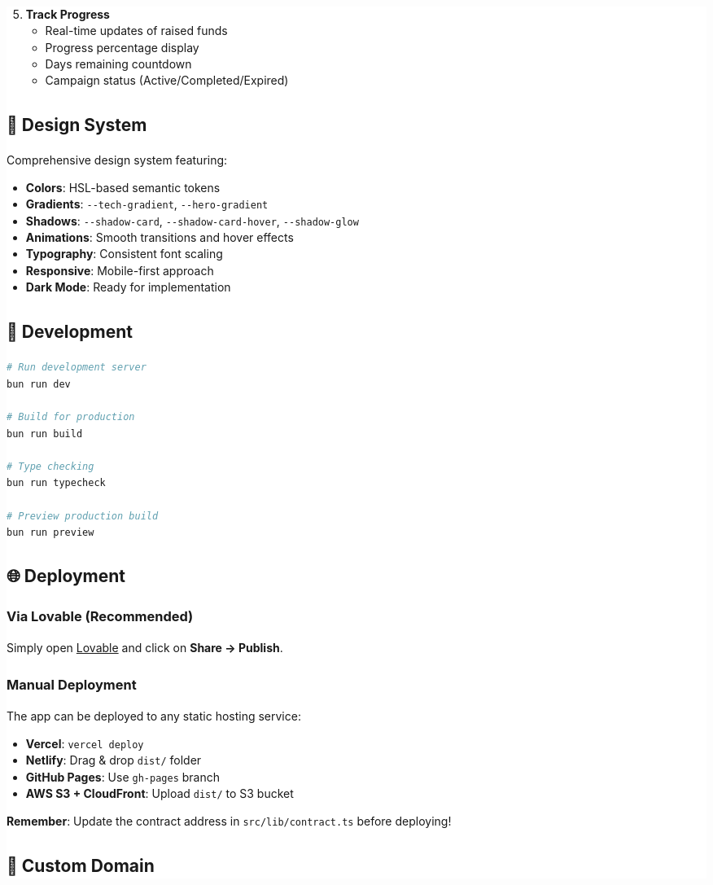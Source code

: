 5. **Track Progress**
   - Real-time updates of raised funds
   - Progress percentage display
   - Days remaining countdown
   - Campaign status (Active/Completed/Expired)

## 🎨 Design System

Comprehensive design system featuring:
- **Colors**: HSL-based semantic tokens
- **Gradients**: `--tech-gradient`, `--hero-gradient`
- **Shadows**: `--shadow-card`, `--shadow-card-hover`, `--shadow-glow`
- **Animations**: Smooth transitions and hover effects
- **Typography**: Consistent font scaling
- **Responsive**: Mobile-first approach
- **Dark Mode**: Ready for implementation

## 🔧 Development

```bash
# Run development server
bun run dev

# Build for production
bun run build

# Type checking
bun run typecheck

# Preview production build
bun run preview
```


## 🌐 Deployment

### Via Lovable (Recommended)

Simply open [Lovable](https://lovable.dev/projects/5a0ec064-b0be-4fb2-8430-fb67e446f42b) and click on **Share → Publish**.

### Manual Deployment

The app can be deployed to any static hosting service:
- **Vercel**: `vercel deploy`
- **Netlify**: Drag & drop `dist/` folder
- **GitHub Pages**: Use `gh-pages` branch
- **AWS S3 + CloudFront**: Upload `dist/` to S3 bucket

**Remember**: Update the contract address in `src/lib/contract.ts` before deploying!

## 🔗 Custom Domain
